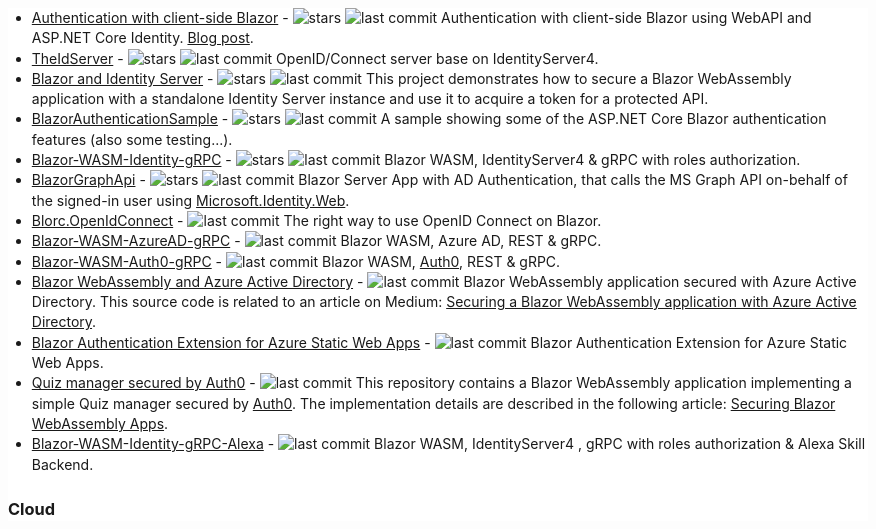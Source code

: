 * [Authentication with client-side Blazor](https://github.com/chrissainty/AuthenticationWithClientSideBlazor) - ![stars](https://img.shields.io/github/stars/chrissainty/AuthenticationWithClientSideBlazor?style=flat-square&cacheSeconds=604800) ![last commit](https://img.shields.io/github/last-commit/chrissainty/AuthenticationWithClientSideBlazor?style=flat-square&cacheSeconds=86400) Authentication with client-side Blazor using WebAPI and ASP.NET Core Identity. [Blog post](https://chrissainty.com/securing-your-blazor-apps-authentication-with-clientside-blazor-using-webapi-aspnet-core-identity/).
* [TheIdServer](https://github.com/Aguafrommars/TheIdServer) - ![stars](https://img.shields.io/github/stars/Aguafrommars/TheIdServer?style=flat-square&cacheSeconds=604800) ![last commit](https://img.shields.io/github/last-commit/Aguafrommars/TheIdServer?style=flat-square&cacheSeconds=86400) OpenID/Connect server base on IdentityServer4.
* [Blazor and Identity Server](https://github.com/cradle77/BlazorSecurityDemo) - ![stars](https://img.shields.io/github/stars/cradle77/BlazorSecurityDemo?style=flat-square&cacheSeconds=604800) ![last commit](https://img.shields.io/github/last-commit/cradle77/BlazorSecurityDemo?style=flat-square&cacheSeconds=86400) This project demonstrates how to secure a Blazor WebAssembly application with a standalone Identity Server instance and use it to acquire a token for a protected API.
* [BlazorAuthenticationSample](https://github.com/christiansparre/BlazorAuthenticationSample) - ![stars](https://img.shields.io/github/stars/christiansparre/BlazorAuthenticationSample?style=flat-square&cacheSeconds=604800) ![last commit](https://img.shields.io/github/last-commit/christiansparre/BlazorAuthenticationSample?style=flat-square&cacheSeconds=86400) A sample showing some of the ASP.NET Core Blazor authentication features (also some testing...).
* [Blazor-WASM-Identity-gRPC](https://github.com/JeepNL/Blazor-WASM-Identity-gRPC) - ![stars](https://img.shields.io/github/stars/JeepNL/Blazor-WASM-Identity-gRPC?style=flat-square&cacheSeconds=604800) ![last commit](https://img.shields.io/github/last-commit/JeepNL/Blazor-WASM-Identity-gRPC?style=flat-square&cacheSeconds=86400) Blazor WASM, IdentityServer4 & gRPC with roles authorization.
* [BlazorGraphApi](https://github.com/wmgdev/BlazorGraphApi) - ![stars](https://img.shields.io/github/stars/wmgdev/BlazorGraphApi?style=flat-square&cacheSeconds=604800) ![last commit](https://img.shields.io/github/last-commit/wmgdev/BlazorGraphApi?style=flat-square&cacheSeconds=86400) Blazor Server App with AD Authentication, that calls the MS Graph API on-behalf of the signed-in user using [Microsoft.Identity.Web](https://github.com/AzureAD/microsoft-identity-web).
* [Blorc.OpenIdConnect](https://github.com/WildGums/Blorc.OpenIdConnect) - ![last commit](https://img.shields.io/github/last-commit/WildGums/Blorc.OpenIdConnect?style=flat-square&cacheSeconds=86400) The right way to use OpenID Connect on Blazor.
* [Blazor-WASM-AzureAD-gRPC](https://github.com/StefH/BlazorWasmGrpcWithAADAuth) - ![last commit](https://img.shields.io/github/last-commit/StefH/BlazorWasmGrpcWithAADAuth?style=flat-square&cacheSeconds=86400) Blazor WASM, Azure AD, REST & gRPC.
* [Blazor-WASM-Auth0-gRPC](https://github.com/StefH/BlazorWasmGrpcWithAuth0) - ![last commit](https://img.shields.io/github/last-commit/StefH/BlazorWasmGrpcWithAuth0?style=flat-square&cacheSeconds=86400) Blazor WASM, [Auth0](https://auth0.com), REST & gRPC.
* [Blazor WebAssembly and Azure Active Directory](https://github.com/waelkdouh/BlazorWebAssemblyAADImplicitGrantFlow) - ![last commit](https://img.shields.io/github/last-commit/waelkdouh/BlazorWebAssemblyAADImplicitGrantFlow?style=flat-square&cacheSeconds=86400) Blazor WebAssembly application secured with Azure Active Directory. This source code is related to an article on Medium: [Securing a Blazor WebAssembly application with Azure Active Directory](https://medium.com/@waelkdouh/securing-a-blazor-webassembly-application-with-azure-active-directory-7822148f332b).
* [Blazor Authentication Extension for Azure Static Web Apps](https://github.com/anthonychu/blazor-auth-static-web-apps/tree/main/sample) - ![last commit](https://img.shields.io/github/last-commit/anthonychu/blazor-auth-static-web-apps?style=flat-square&cacheSeconds=86400) Blazor Authentication Extension for Azure Static Web Apps.
* [Quiz manager secured by Auth0](https://github.com/auth0-blog/secure-blazor-wasm-quiz-manager) - ![last commit](https://img.shields.io/github/last-commit/auth0-blog/secure-blazor-wasm-quiz-manager?style=flat-square&cacheSeconds=86400) This repository contains a Blazor WebAssembly application implementing a simple Quiz manager secured by [Auth0](https://auth0.com/). The implementation details are described in the following article: [Securing Blazor WebAssembly Apps](https://auth0.com/blog/securing-blazor-webassembly-apps/).
* [Blazor-WASM-Identity-gRPC-Alexa](https://github.com/arjunkrishna/Blazor-WASM-Identity-gRPC-Alexa) - ![last commit](https://img.shields.io/github/last-commit/arjunkrishna/Blazor-WASM-Identity-gRPC-Alexa?style=flat-square&cacheSeconds=86400) Blazor WASM, IdentityServer4 , gRPC with roles authorization & Alexa Skill Backend.
### Cloud